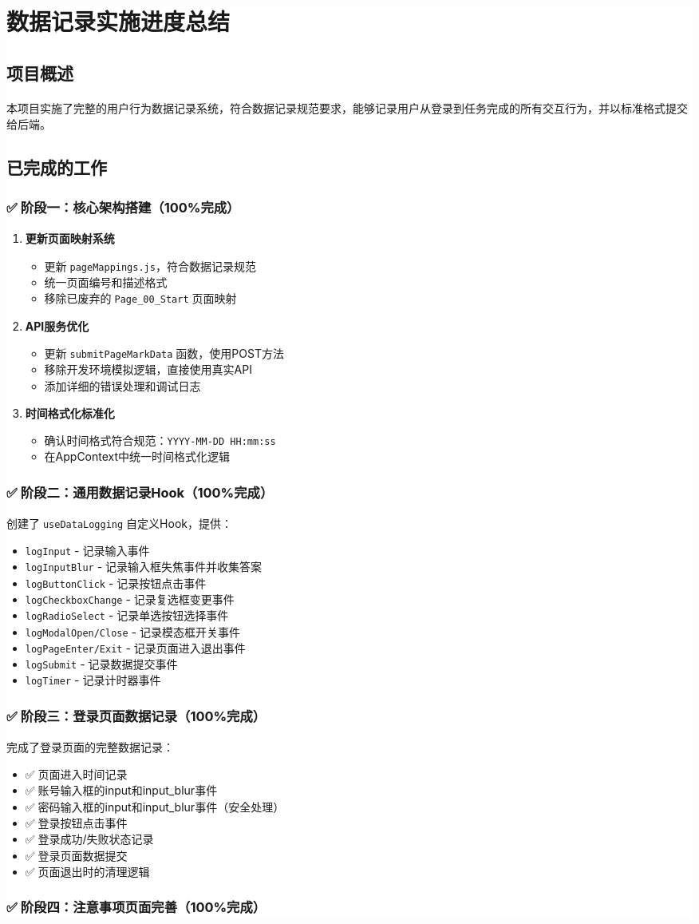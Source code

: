 # 数据记录实施进度总结

## 项目概述

本项目实施了完整的用户行为数据记录系统，符合数据记录规范要求，能够记录用户从登录到任务完成的所有交互行为，并以标准格式提交给后端。

## 已完成的工作

### ✅ 阶段一：核心架构搭建（100%完成）

1. **更新页面映射系统**
   - 更新 `pageMappings.js`，符合数据记录规范
   - 统一页面编号和描述格式
   - 移除已废弃的 `Page_00_Start` 页面映射

2. **API服务优化**
   - 更新 `submitPageMarkData` 函数，使用POST方法
   - 移除开发环境模拟逻辑，直接使用真实API
   - 添加详细的错误处理和调试日志

3. **时间格式化标准化**
   - 确认时间格式符合规范：`YYYY-MM-DD HH:mm:ss`
   - 在AppContext中统一时间格式化逻辑

### ✅ 阶段二：通用数据记录Hook（100%完成）

创建了 `useDataLogging` 自定义Hook，提供：
- `logInput` - 记录输入事件
- `logInputBlur` - 记录输入框失焦事件并收集答案
- `logButtonClick` - 记录按钮点击事件
- `logCheckboxChange` - 记录复选框变更事件
- `logRadioSelect` - 记录单选按钮选择事件
- `logModalOpen/Close` - 记录模态框开关事件
- `logPageEnter/Exit` - 记录页面进入退出事件
- `logSubmit` - 记录数据提交事件
- `logTimer` - 记录计时器事件

### ✅ 阶段三：登录页面数据记录（100%完成）

完成了登录页面的完整数据记录：
- ✅ 页面进入时间记录
- ✅ 账号输入框的input和input_blur事件
- ✅ 密码输入框的input和input_blur事件（安全处理）
- ✅ 登录按钮点击事件
- ✅ 登录成功/失败状态记录
- ✅ 登录页面数据提交
- ✅ 页面退出时的清理逻辑

### ✅ 阶段四：注意事项页面完善（100%完成）
